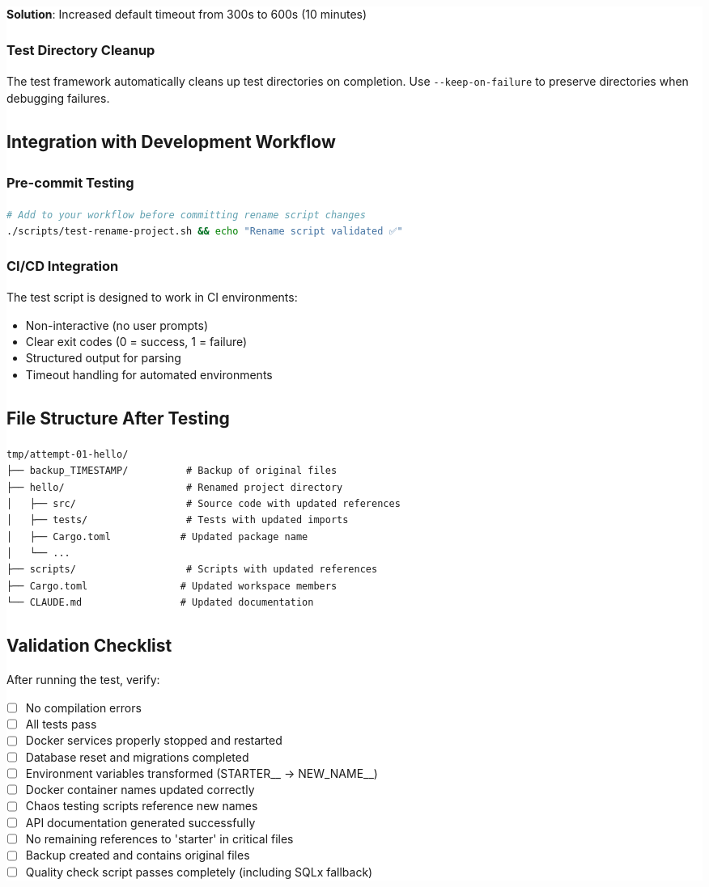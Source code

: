 **Solution**: Increased default timeout from 300s to 600s (10 minutes)

### Test Directory Cleanup

The test framework automatically cleans up test directories on completion. Use `--keep-on-failure` to preserve directories when debugging failures.

## Integration with Development Workflow

### Pre-commit Testing
```bash
# Add to your workflow before committing rename script changes
./scripts/test-rename-project.sh && echo "Rename script validated ✅"
```

### CI/CD Integration
The test script is designed to work in CI environments:
- Non-interactive (no user prompts)
- Clear exit codes (0 = success, 1 = failure)
- Structured output for parsing
- Timeout handling for automated environments

## File Structure After Testing

```
tmp/attempt-01-hello/
├── backup_TIMESTAMP/          # Backup of original files
├── hello/                     # Renamed project directory
│   ├── src/                   # Source code with updated references
│   ├── tests/                 # Tests with updated imports
│   ├── Cargo.toml            # Updated package name
│   └── ...
├── scripts/                   # Scripts with updated references
├── Cargo.toml                # Updated workspace members
└── CLAUDE.md                 # Updated documentation
```

## Validation Checklist

After running the test, verify:

- [ ] No compilation errors
- [ ] All tests pass
- [ ] Docker services properly stopped and restarted
- [ ] Database reset and migrations completed
- [ ] Environment variables transformed (STARTER__ → NEW_NAME__)
- [ ] Docker container names updated correctly
- [ ] Chaos testing scripts reference new names
- [ ] API documentation generated successfully
- [ ] No remaining references to 'starter' in critical files
- [ ] Backup created and contains original files
- [ ] Quality check script passes completely (including SQLx fallback)
